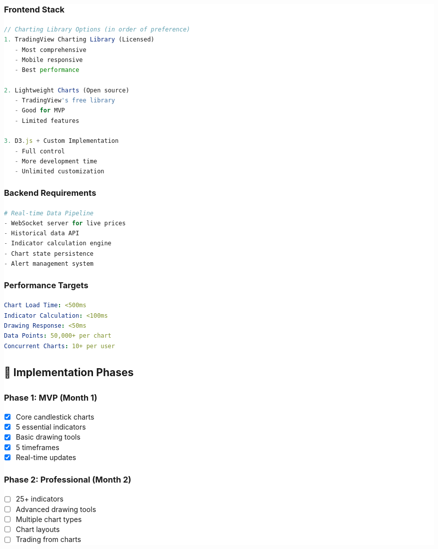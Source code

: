 ### **Frontend Stack**
```javascript
// Charting Library Options (in order of preference)
1. TradingView Charting Library (Licensed)
   - Most comprehensive
   - Mobile responsive
   - Best performance

2. Lightweight Charts (Open source)
   - TradingView's free library
   - Good for MVP
   - Limited features

3. D3.js + Custom Implementation
   - Full control
   - More development time
   - Unlimited customization
```

### **Backend Requirements**
```python
# Real-time Data Pipeline
- WebSocket server for live prices
- Historical data API
- Indicator calculation engine
- Chart state persistence
- Alert management system
```

### **Performance Targets**
```yaml
Chart Load Time: <500ms
Indicator Calculation: <100ms
Drawing Response: <50ms
Data Points: 50,000+ per chart
Concurrent Charts: 10+ per user
```

## 🎯 Implementation Phases

### **Phase 1: MVP (Month 1)**
- [x] Core candlestick charts
- [x] 5 essential indicators
- [x] Basic drawing tools
- [x] 5 timeframes
- [x] Real-time updates

### **Phase 2: Professional (Month 2)**
- [ ] 25+ indicators
- [ ] Advanced drawing tools
- [ ] Multiple chart types
- [ ] Chart layouts
- [ ] Trading from charts
